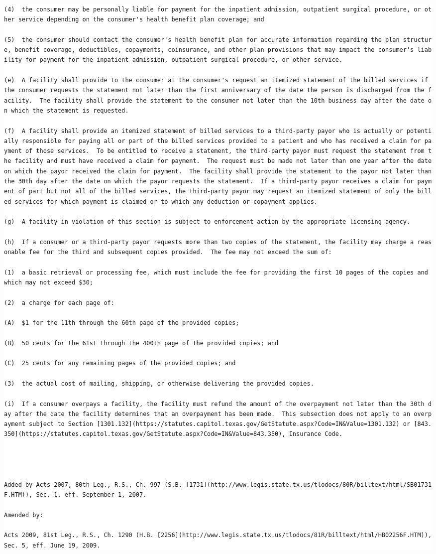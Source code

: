     (4)  the consumer may be personally liable for payment for the inpatient admission, outpatient surgical procedure, or other service depending on the consumer's health benefit plan coverage; and
    
    (5)  the consumer should contact the consumer's health benefit plan for accurate information regarding the plan structure, benefit coverage, deductibles, copayments, coinsurance, and other plan provisions that may impact the consumer's liability for payment for the inpatient admission, outpatient surgical procedure, or other service.
    
    (e)  A facility shall provide to the consumer at the consumer's request an itemized statement of the billed services if the consumer requests the statement not later than the first anniversary of the date the person is discharged from the facility.  The facility shall provide the statement to the consumer not later than the 10th business day after the date on which the statement is requested.
    
    (f)  A facility shall provide an itemized statement of billed services to a third-party payor who is actually or potentially responsible for paying all or part of the billed services provided to a patient and who has received a claim for payment of those services.  To be entitled to receive a statement, the third-party payor must request the statement from the facility and must have received a claim for payment.  The request must be made not later than one year after the date on which the payor received the claim for payment.  The facility shall provide the statement to the payor not later than the 30th day after the date on which the payor requests the statement.  If a third-party payor receives a claim for payment of part but not all of the billed services, the third-party payor may request an itemized statement of only the billed services for which payment is claimed or to which any deduction or copayment applies.
    
    (g)  A facility in violation of this section is subject to enforcement action by the appropriate licensing agency.
    
    (h)  If a consumer or a third-party payor requests more than two copies of the statement, the facility may charge a reasonable fee for the third and subsequent copies provided.  The fee may not exceed the sum of:
    
    (1)  a basic retrieval or processing fee, which must include the fee for providing the first 10 pages of the copies and which may not exceed $30;
    
    (2)  a charge for each page of:
    
    (A)  $1 for the 11th through the 60th page of the provided copies;
    
    (B)  50 cents for the 61st through the 400th page of the provided copies; and
    
    (C)  25 cents for any remaining pages of the provided copies; and
    
    (3)  the actual cost of mailing, shipping, or otherwise delivering the provided copies.
    
    (i)  If a consumer overpays a facility, the facility must refund the amount of the overpayment not later than the 30th day after the date the facility determines that an overpayment has been made.  This subsection does not apply to an overpayment subject to Section [1301.132](https://statutes.capitol.texas.gov/GetStatute.aspx?Code=IN&Value=1301.132) or [843.350](https://statutes.capitol.texas.gov/GetStatute.aspx?Code=IN&Value=843.350), Insurance Code.
    
    
    
    
    Added by Acts 2007, 80th Leg., R.S., Ch. 997 (S.B. [1731](http://www.legis.state.tx.us/tlodocs/80R/billtext/html/SB01731F.HTM)), Sec. 1, eff. September 1, 2007.
    
    Amended by: 
    
    Acts 2009, 81st Leg., R.S., Ch. 1290 (H.B. [2256](http://www.legis.state.tx.us/tlodocs/81R/billtext/html/HB02256F.HTM)), Sec. 5, eff. June 19, 2009.
    